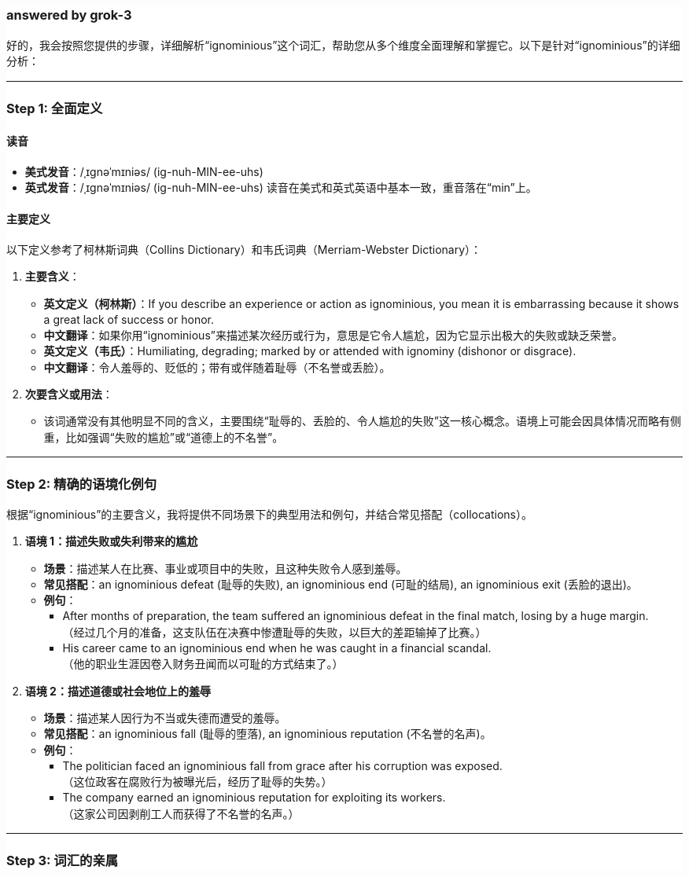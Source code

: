 ### answered by grok-3
好的，我会按照您提供的步骤，详细解析“ignominious”这个词汇，帮助您从多个维度全面理解和掌握它。以下是针对“ignominious”的详细分析：

---

### Step 1: 全面定义

#### 读音
- **美式发音**：/ˌɪɡnəˈmɪniəs/ (ig-nuh-MIN-ee-uhs)
- **英式发音**：/ˌɪɡnəˈmɪniəs/ (ig-nuh-MIN-ee-uhs)
读音在美式和英式英语中基本一致，重音落在“min”上。

#### 主要定义
以下定义参考了柯林斯词典（Collins Dictionary）和韦氏词典（Merriam-Webster Dictionary）：
1. **主要含义**：
   - **英文定义（柯林斯）**：If you describe an experience or action as ignominious, you mean it is embarrassing because it shows a great lack of success or honor.
   - **中文翻译**：如果你用“ignominious”来描述某次经历或行为，意思是它令人尴尬，因为它显示出极大的失败或缺乏荣誉。
   - **英文定义（韦氏）**：Humiliating, degrading; marked by or attended with ignominy (dishonor or disgrace).
   - **中文翻译**：令人羞辱的、贬低的；带有或伴随着耻辱（不名誉或丢脸）。

2. **次要含义或用法**：
   - 该词通常没有其他明显不同的含义，主要围绕“耻辱的、丢脸的、令人尴尬的失败”这一核心概念。语境上可能会因具体情况而略有侧重，比如强调“失败的尴尬”或“道德上的不名誉”。

---

### Step 2: 精确的语境化例句

根据“ignominious”的主要含义，我将提供不同场景下的典型用法和例句，并结合常见搭配（collocations）。

1. **语境 1：描述失败或失利带来的尴尬**
   - **场景**：描述某人在比赛、事业或项目中的失败，且这种失败令人感到羞辱。
   - **常见搭配**：an ignominious defeat (耻辱的失败), an ignominious end (可耻的结局), an ignominious exit (丢脸的退出)。
   - **例句**：
     - After months of preparation, the team suffered an ignominious defeat in the final match, losing by a huge margin.  
       （经过几个月的准备，这支队伍在决赛中惨遭耻辱的失败，以巨大的差距输掉了比赛。）
     - His career came to an ignominious end when he was caught in a financial scandal.  
       （他的职业生涯因卷入财务丑闻而以可耻的方式结束了。）

2. **语境 2：描述道德或社会地位上的羞辱**
   - **场景**：描述某人因行为不当或失德而遭受的羞辱。
   - **常见搭配**：an ignominious fall (耻辱的堕落), an ignominious reputation (不名誉的名声)。
   - **例句**：
     - The politician faced an ignominious fall from grace after his corruption was exposed.  
       （这位政客在腐败行为被曝光后，经历了耻辱的失势。）
     - The company earned an ignominious reputation for exploiting its workers.  
       （这家公司因剥削工人而获得了不名誉的名声。）

---

### Step 3: 词汇的亲属
